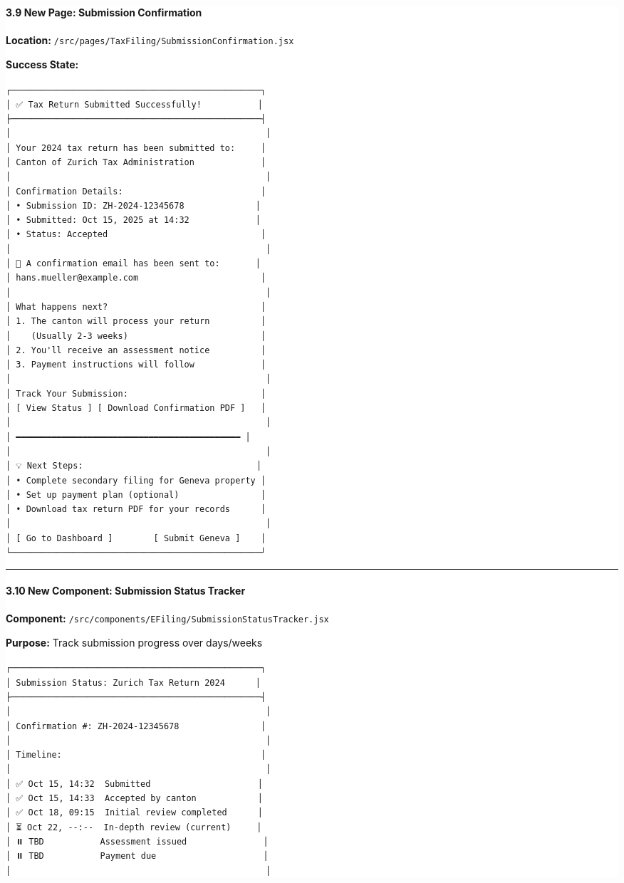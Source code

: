 
#### 3.9 New Page: Submission Confirmation

**Location:** `/src/pages/TaxFiling/SubmissionConfirmation.jsx`

**Success State:**

```
┌─────────────────────────────────────────────────┐
│ ✅ Tax Return Submitted Successfully!           │
├─────────────────────────────────────────────────┤
│                                                  │
│ Your 2024 tax return has been submitted to:     │
│ Canton of Zurich Tax Administration             │
│                                                  │
│ Confirmation Details:                           │
│ • Submission ID: ZH-2024-12345678              │
│ • Submitted: Oct 15, 2025 at 14:32             │
│ • Status: Accepted                              │
│                                                  │
│ 📧 A confirmation email has been sent to:       │
│ hans.mueller@example.com                        │
│                                                  │
│ What happens next?                              │
│ 1. The canton will process your return          │
│    (Usually 2-3 weeks)                          │
│ 2. You'll receive an assessment notice          │
│ 3. Payment instructions will follow             │
│                                                  │
│ Track Your Submission:                          │
│ [ View Status ] [ Download Confirmation PDF ]   │
│                                                  │
│ ━━━━━━━━━━━━━━━━━━━━━━━━━━━━━━━━━━━━━━━━━━━━ │
│                                                  │
│ 💡 Next Steps:                                  │
│ • Complete secondary filing for Geneva property │
│ • Set up payment plan (optional)                │
│ • Download tax return PDF for your records      │
│                                                  │
│ [ Go to Dashboard ]        [ Submit Geneva ]    │
└─────────────────────────────────────────────────┘
```

---

#### 3.10 New Component: Submission Status Tracker

**Component:** `/src/components/EFiling/SubmissionStatusTracker.jsx`

**Purpose:** Track submission progress over days/weeks

```
┌─────────────────────────────────────────────────┐
│ Submission Status: Zurich Tax Return 2024      │
├─────────────────────────────────────────────────┤
│                                                  │
│ Confirmation #: ZH-2024-12345678                │
│                                                  │
│ Timeline:                                       │
│                                                  │
│ ✅ Oct 15, 14:32  Submitted                     │
│ ✅ Oct 15, 14:33  Accepted by canton            │
│ ✅ Oct 18, 09:15  Initial review completed      │
│ ⏳ Oct 22, --:--  In-depth review (current)     │
│ ⏸️ TBD           Assessment issued               │
│ ⏸️ TBD           Payment due                     │
│                                                  │
```